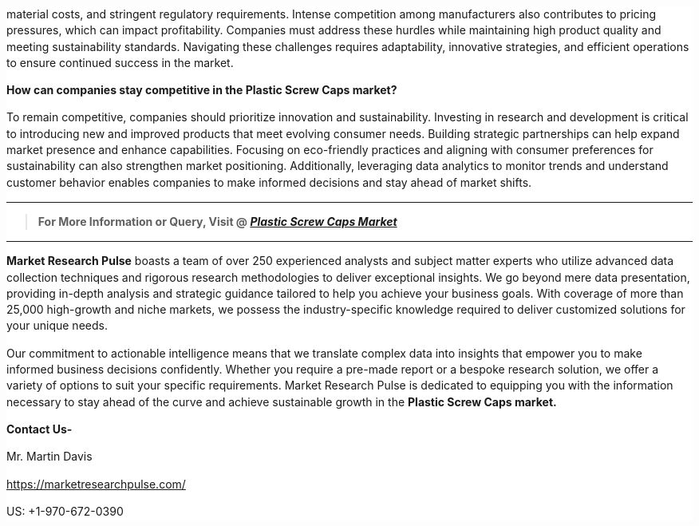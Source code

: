 material costs, and stringent regulatory requirements. Intense competition among manufacturers also contributes to pricing pressures, which can impact profitability. Companies must address these hurdles while maintaining high product quality and meeting sustainability standards. Navigating these challenges requires adaptability, innovative strategies, and efficient operations to ensure continued success in the market.</p><p><strong>How can companies stay competitive in the Plastic Screw Caps market?</strong></p><p>To remain competitive, companies should prioritize innovation and sustainability. Investing in research and development is critical to introducing new and improved products that meet evolving consumer needs. Building strategic partnerships can help expand market presence and enhance capabilities. Focusing on eco-friendly practices and aligning with consumer preferences for sustainability can also strengthen market positioning. Additionally, leveraging data analytics to monitor trends and understand customer behavior enables companies to make informed decisions and stay ahead of market shifts.</p><hr /><blockquote><p><strong>For More Information or Query, Visit @&nbsp;<em><a href="https://marketresearchpulse.com/report/18238/plastic-screw-caps-market?utm_source=Linkedin&utm_medium=020">Plastic Screw Caps Market</a></em></strong></p></blockquote><hr /><p><strong>Market Research Pulse</strong> boasts a team of over 250 experienced analysts and subject matter experts who utilize advanced data collection techniques and rigorous research methodologies to deliver exceptional insights. We go beyond mere data presentation, providing in-depth analysis and strategic guidance tailored to help you achieve your business goals. With coverage of more than 25,000 high-growth and niche markets, we possess the industry-specific knowledge required to deliver customized solutions for your unique needs.</p><p>Our commitment to actionable intelligence means that we translate complex data into insights that empower you to make informed business decisions confidently. Whether you require a pre-made report or a bespoke research solution, we offer a variety of options to suit your specific requirements. Market Research Pulse is dedicated to equipping you with the information necessary to stay ahead of the curve and achieve sustainable growth in the <strong>Plastic Screw Caps market.</strong></p><p><strong>Contact Us-</strong></p><p>Mr. Martin Davis</p><p>https://marketresearchpulse.com/</p><p>US: +1-970-672-0390</p>
